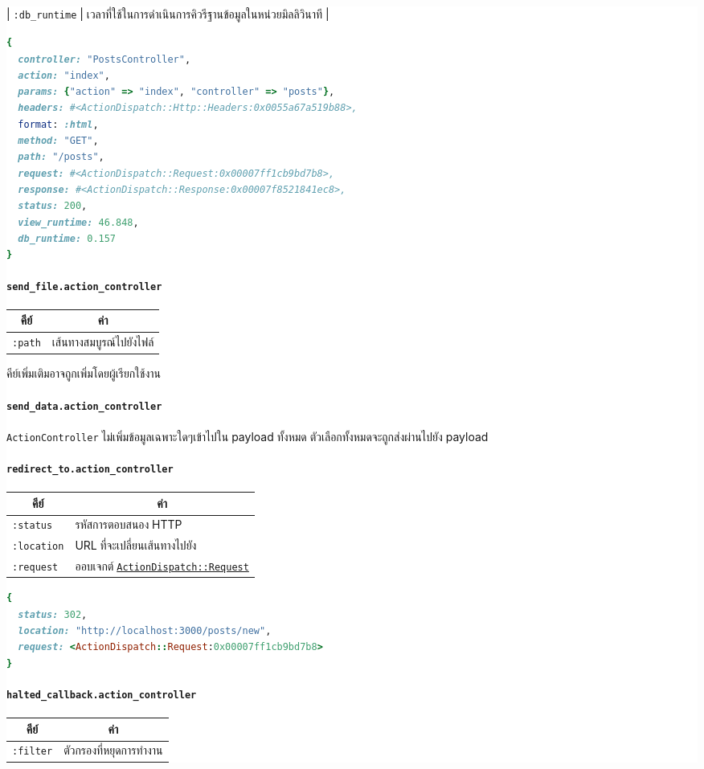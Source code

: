| `:db_runtime`   | เวลาที่ใช้ในการดำเนินการคิวรีฐานข้อมูลในหน่วยมิลลิวินาที             |

```ruby
{
  controller: "PostsController",
  action: "index",
  params: {"action" => "index", "controller" => "posts"},
  headers: #<ActionDispatch::Http::Headers:0x0055a67a519b88>,
  format: :html,
  method: "GET",
  path: "/posts",
  request: #<ActionDispatch::Request:0x00007ff1cb9bd7b8>,
  response: #<ActionDispatch::Response:0x00007f8521841ec8>,
  status: 200,
  view_runtime: 46.848,
  db_runtime: 0.157
}
```

#### `send_file.action_controller`

| คีย์     | ค่า                     |
| ------- | ------------------------- |
| `:path` | เส้นทางสมบูรณ์ไปยังไฟล์ |

คีย์เพิ่มเติมอาจถูกเพิ่มโดยผู้เรียกใช้งาน

#### `send_data.action_controller`

`ActionController` ไม่เพิ่มข้อมูลเฉพาะใดๆเข้าไปใน payload ทั้งหมด ตัวเลือกทั้งหมดจะถูกส่งผ่านไปยัง payload

#### `redirect_to.action_controller`

| คีย์         | ค่า                                    |
| ----------- | ---------------------------------------- |
| `:status`   | รหัสการตอบสนอง HTTP                       |
| `:location` | URL ที่จะเปลี่ยนเส้นทางไปยัง                  |
| `:request`  | ออบเจกต์ [`ActionDispatch::Request`][] |
```ruby
{
  status: 302,
  location: "http://localhost:3000/posts/new",
  request: <ActionDispatch::Request:0x00007ff1cb9bd7b8>
}
```

#### `halted_callback.action_controller`

| คีย์       | ค่า                         |
| --------- | ----------------------------- |
| `:filter` | ตัวกรองที่หยุดการทำงาน |


[`ActiveSupport::Notifications::Event`]: https://api.rubyonrails.org/classes/ActiveSupport/Notifications/Event.html
[`ActiveSupport::Notifications.monotonic_subscribe`]: https://api.rubyonrails.org/classes/ActiveSupport/Notifications.html#method-c-monotonic_subscribe
[`ActiveSupport::Notifications.subscribe`]: https://api.rubyonrails.org/classes/ActiveSupport/Notifications.html#method-c-subscribe
[`ActionDispatch::Request`]: https://api.rubyonrails.org/classes/ActionDispatch/Request.html
[`ActionDispatch::Response`]: https://api.rubyonrails.org/classes/ActionDispatch/Response.html
[`config.active_record.action_on_strict_loading_violation`]: configuring.html#config-active-record-action-on-strict-loading-violation
[ActiveSupport::Cache::FileStore]: https://api.rubyonrails.org/classes/ActiveSupport/Cache/FileStore.html
[ActiveSupport::Cache::MemCacheStore]: https://api.rubyonrails.org/classes/ActiveSupport/Cache/MemCacheStore.html
[ActiveSupport::Cache::MemoryStore]: https://api.rubyonrails.org/classes/ActiveSupport/Cache/MemoryStore.html
[ActiveSupport::Cache::RedisCacheStore]: https://api.rubyonrails.org/classes/ActiveSupport/Cache/RedisCacheStore.html
[ActiveSupport::Cache::Store#fetch]: https://api.rubyonrails.org/classes/ActiveSupport/Cache/Store.html#method-i-fetch
[ActiveSupport::Cache::Store#fetch_multi]: https://api.rubyonrails.org/classes/ActiveSupport/Cache/Store.html#method-i-fetch_multi
[`ActionMailbox::Base`]: https://api.rubyonrails.org/classes/ActionMailbox/Base.html
[`ActiveSupport::Notifications.instrument`]: https://api.rubyonrails.org/classes/ActiveSupport/Notifications.html#method-c-instrument
